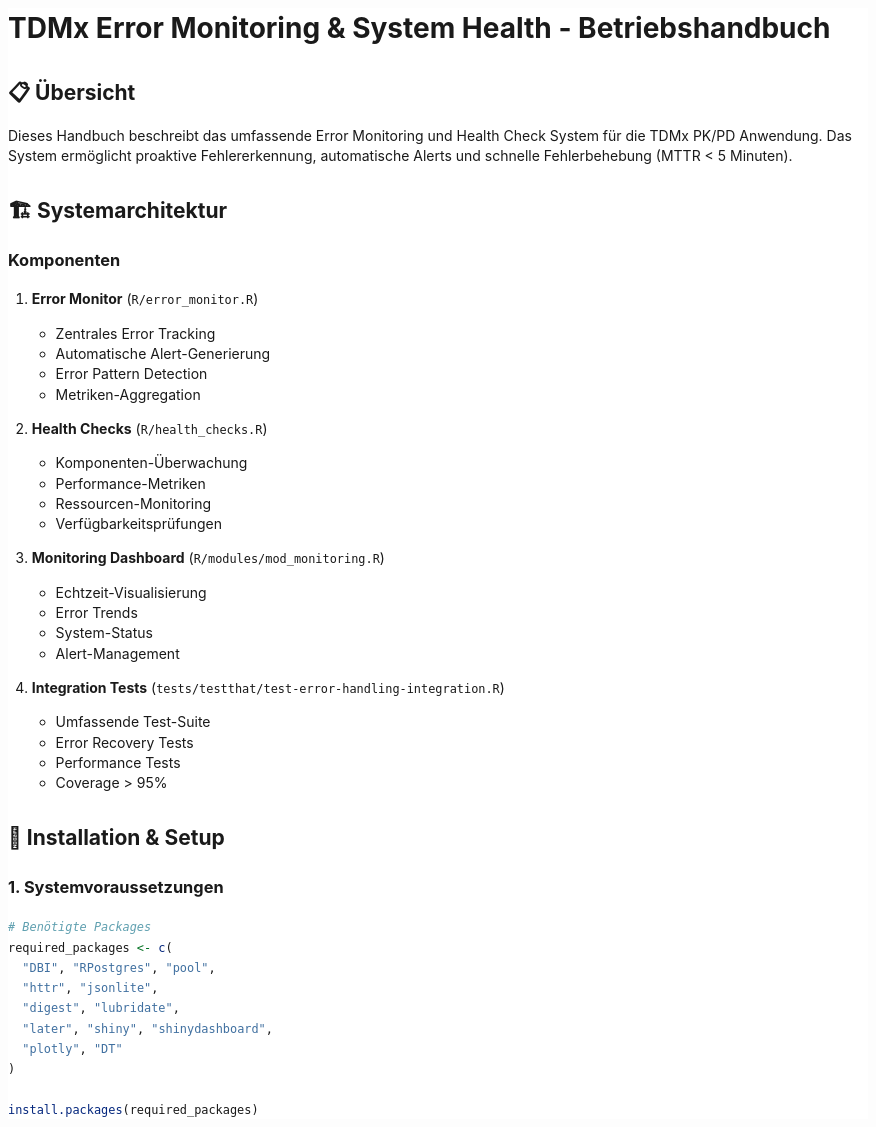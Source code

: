 # TDMx Error Monitoring & System Health - Betriebshandbuch

## 📋 Übersicht

Dieses Handbuch beschreibt das umfassende Error Monitoring und Health Check System für die TDMx PK/PD Anwendung. Das System ermöglicht proaktive Fehlererkennung, automatische Alerts und schnelle Fehlerbehebung (MTTR < 5 Minuten).

## 🏗️ Systemarchitektur

### Komponenten

1. **Error Monitor** (`R/error_monitor.R`)
   - Zentrales Error Tracking
   - Automatische Alert-Generierung
   - Error Pattern Detection
   - Metriken-Aggregation

2. **Health Checks** (`R/health_checks.R`)
   - Komponenten-Überwachung
   - Performance-Metriken
   - Ressourcen-Monitoring
   - Verfügbarkeitsprüfungen

3. **Monitoring Dashboard** (`R/modules/mod_monitoring.R`)
   - Echtzeit-Visualisierung
   - Error Trends
   - System-Status
   - Alert-Management

4. **Integration Tests** (`tests/testthat/test-error-handling-integration.R`)
   - Umfassende Test-Suite
   - Error Recovery Tests
   - Performance Tests
   - Coverage > 95%

## 🚀 Installation & Setup

### 1. Systemvoraussetzungen

```r
# Benötigte Packages
required_packages <- c(
  "DBI", "RPostgres", "pool",
  "httr", "jsonlite", 
  "digest", "lubridate",
  "later", "shiny", "shinydashboard",
  "plotly", "DT"
)

install.packages(required_packages)
```
